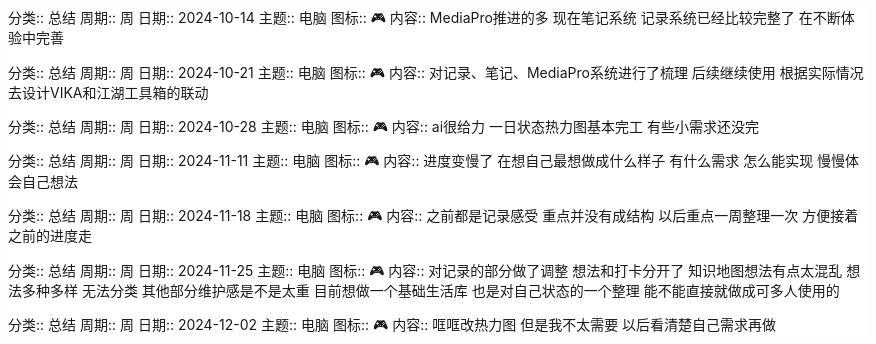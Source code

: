
分类:: 总结
周期:: 周
日期:: 2024-10-14
主题:: 电脑
图标:: 🎮
内容:: MediaPro推进的多 现在笔记系统 记录系统已经比较完整了 在不断体验中完善


分类:: 总结
周期:: 周
日期:: 2024-10-21
主题:: 电脑
图标:: 🎮
内容:: 对记录、笔记、MediaPro系统进行了梳理 后续继续使用 根据实际情况去设计VIKA和江湖工具箱的联动


分类:: 总结
周期:: 周
日期:: 2024-10-28
主题:: 电脑
图标:: 🎮
内容:: ai很给力 一日状态热力图基本完工 有些小需求还没完


分类:: 总结
周期:: 周
日期:: 2024-11-11
主题:: 电脑
图标:: 🎮
内容:: 进度变慢了 在想自己最想做成什么样子 有什么需求 怎么能实现 慢慢体会自己想法


分类:: 总结
周期:: 周
日期:: 2024-11-18
主题:: 电脑
图标:: 🎮
内容:: 之前都是记录感受 重点并没有成结构 以后重点一周整理一次 方便接着之前的进度走


分类:: 总结
周期:: 周
日期:: 2024-11-25
主题:: 电脑
图标:: 🎮
内容:: 对记录的部分做了调整 想法和打卡分开了 知识地图想法有点太混乱 想法多种多样 无法分类 其他部分维护感是不是太重 目前想做一个基础生活库 也是对自己状态的一个整理 能不能直接就做成可多人使用的


分类:: 总结
周期:: 周
日期:: 2024-12-02
主题:: 电脑
图标:: 🎮
内容:: 哐哐改热力图 但是我不太需要 以后看清楚自己需求再做
